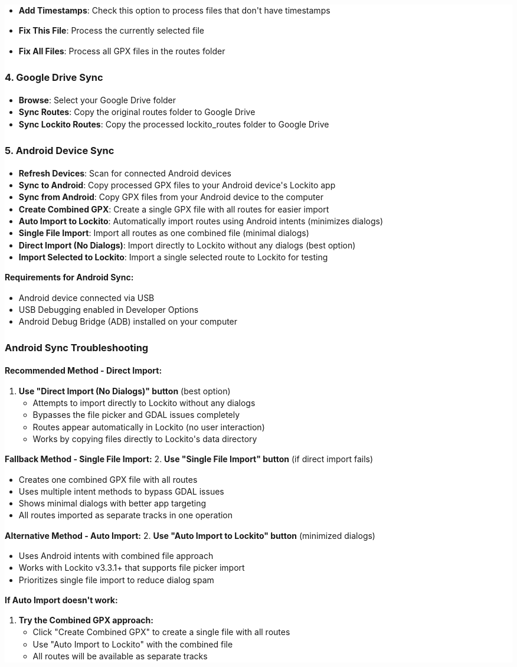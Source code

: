 - **Add Timestamps**: Check this option to process files that don't have timestamps

- **Fix This File**: Process the currently selected file
- **Fix All Files**: Process all GPX files in the routes folder

### 4. Google Drive Sync

- **Browse**: Select your Google Drive folder
- **Sync Routes**: Copy the original routes folder to Google Drive
- **Sync Lockito Routes**: Copy the processed lockito_routes folder to Google Drive

### 5. Android Device Sync

- **Refresh Devices**: Scan for connected Android devices
- **Sync to Android**: Copy processed GPX files to your Android device's Lockito app
- **Sync from Android**: Copy GPX files from your Android device to the computer
- **Create Combined GPX**: Create a single GPX file with all routes for easier import
- **Auto Import to Lockito**: Automatically import routes using Android intents (minimizes dialogs)
- **Single File Import**: Import all routes as one combined file (minimal dialogs)
- **Direct Import (No Dialogs)**: Import directly to Lockito without any dialogs (best option)
- **Import Selected to Lockito**: Import a single selected route to Lockito for testing

**Requirements for Android Sync:**
- Android device connected via USB
- USB Debugging enabled in Developer Options
- Android Debug Bridge (ADB) installed on your computer

### Android Sync Troubleshooting

**Recommended Method - Direct Import:**
1. **Use "Direct Import (No Dialogs)" button** (best option)
   - Attempts to import directly to Lockito without any dialogs
   - Bypasses the file picker and GDAL issues completely
   - Routes appear automatically in Lockito (no user interaction)
   - Works by copying files directly to Lockito's data directory

**Fallback Method - Single File Import:**
2. **Use "Single File Import" button** (if direct import fails)
   - Creates one combined GPX file with all routes
   - Uses multiple intent methods to bypass GDAL issues
   - Shows minimal dialogs with better app targeting
   - All routes imported as separate tracks in one operation

**Alternative Method - Auto Import:**
2. **Use "Auto Import to Lockito" button** (minimized dialogs)
   - Uses Android intents with combined file approach
   - Works with Lockito v3.3.1+ that supports file picker import
   - Prioritizes single file import to reduce dialog spam

**If Auto Import doesn't work:**

1. **Try the Combined GPX approach:**
   - Click "Create Combined GPX" to create a single file with all routes
   - Use "Auto Import to Lockito" with the combined file
   - All routes will be available as separate tracks
